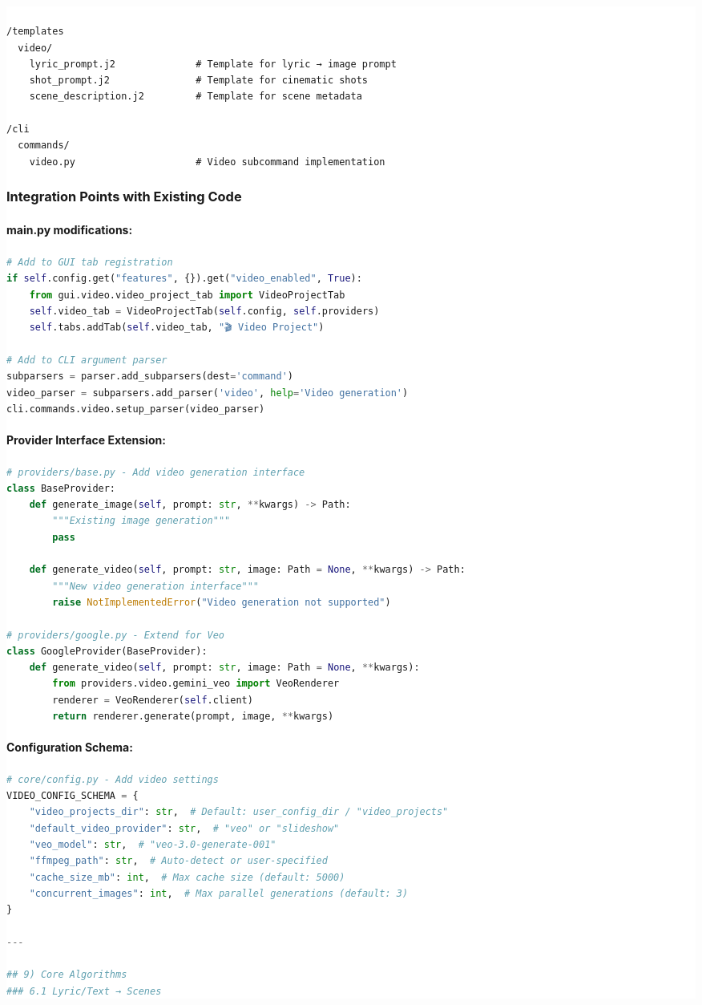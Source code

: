 ```

/templates
  video/
    lyric_prompt.j2              # Template for lyric → image prompt
    shot_prompt.j2               # Template for cinematic shots
    scene_description.j2         # Template for scene metadata

/cli
  commands/
    video.py                     # Video subcommand implementation
```

### Integration Points with Existing Code

#### main.py modifications:
```python
# Add to GUI tab registration
if self.config.get("features", {}).get("video_enabled", True):
    from gui.video.video_project_tab import VideoProjectTab
    self.video_tab = VideoProjectTab(self.config, self.providers)
    self.tabs.addTab(self.video_tab, "🎬 Video Project")

# Add to CLI argument parser
subparsers = parser.add_subparsers(dest='command')
video_parser = subparsers.add_parser('video', help='Video generation')
cli.commands.video.setup_parser(video_parser)
```

#### Provider Interface Extension:
```python
# providers/base.py - Add video generation interface
class BaseProvider:
    def generate_image(self, prompt: str, **kwargs) -> Path:
        """Existing image generation"""
        pass
    
    def generate_video(self, prompt: str, image: Path = None, **kwargs) -> Path:
        """New video generation interface"""
        raise NotImplementedError("Video generation not supported")

# providers/google.py - Extend for Veo
class GoogleProvider(BaseProvider):
    def generate_video(self, prompt: str, image: Path = None, **kwargs):
        from providers.video.gemini_veo import VeoRenderer
        renderer = VeoRenderer(self.client)
        return renderer.generate(prompt, image, **kwargs)
```

#### Configuration Schema:
```python
# core/config.py - Add video settings
VIDEO_CONFIG_SCHEMA = {
    "video_projects_dir": str,  # Default: user_config_dir / "video_projects"
    "default_video_provider": str,  # "veo" or "slideshow"
    "veo_model": str,  # "veo-3.0-generate-001"
    "ffmpeg_path": str,  # Auto-detect or user-specified
    "cache_size_mb": int,  # Max cache size (default: 5000)
    "concurrent_images": int,  # Max parallel generations (default: 3)
}

---

## 9) Core Algorithms
### 6.1 Lyric/Text → Scenes
```